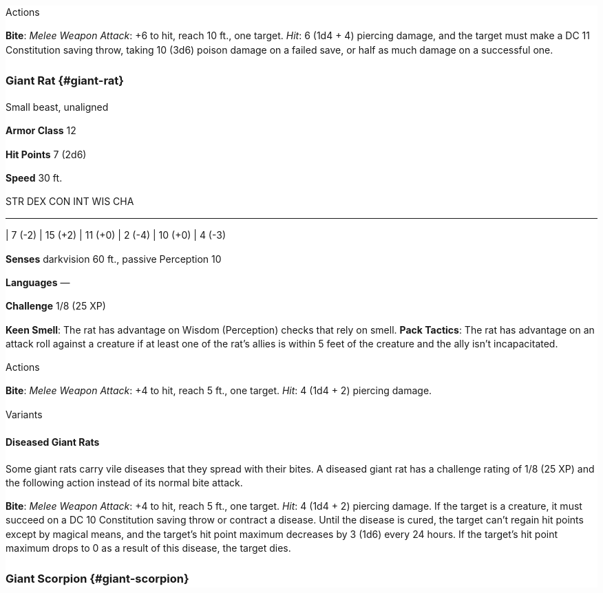 
Actions

**Bite**: *Melee Weapon Attack*: +6 to hit, reach 10 ft.,
    one target. *Hit*: 6 (1d4 + 4) piercing damage, and the target must
    make a DC 11 Constitution saving throw, taking 10 (3d6) poison
    damage on a failed save, or half as much damage on a successful one.

### Giant Rat {#giant-rat}

Small beast, unaligned

**Armor Class** 12

**Hit Points** 7 (2d6)

**Speed** 30 ft.

  STR      DEX       CON       INT      WIS       CHA
  -------- --------- --------- -------- --------- --------
  | 7 (-2)   | 15 (+2)   | 11 (+0)   | 2 (-4)   | 10 (+0)   | 4 (-3)

**Senses** darkvision 60 ft., passive Perception 10

**Languages** —

**Challenge** 1/8 (25 XP)


**Keen Smell**: The rat has advantage on Wisdom (Perception) checks
    that rely on smell.
**Pack Tactics**: The rat has advantage on an attack roll against a
    creature if at least one of the rat’s allies is within 5 feet of the
    creature and the ally isn’t incapacitated.


Actions

**Bite**: *Melee Weapon Attack*: +4 to hit, reach 5 ft., one target.
    *Hit*: 4 (1d4 + 2) piercing damage.

Variants

#### Diseased Giant Rats

Some giant rats carry vile diseases that they spread with their bites. A
diseased giant rat has a challenge rating of 1/8 (25 XP) and the
following action instead of its normal bite attack.

**Bite**: *Melee Weapon Attack*: +4 to hit, reach 5 ft., one target.
    *Hit*: 4 (1d4 + 2) piercing damage. If the target is a creature, it
    must succeed on a DC 10 Constitution saving throw or contract
    a disease. Until the disease is cured, the target can’t regain hit
    points except by magical means, and the target’s hit point maximum
    decreases by 3 (1d6) every 24 hours. If the target’s hit point
    maximum drops to 0 as a result of this disease, the target dies.

### Giant Scorpion {#giant-scorpion}

